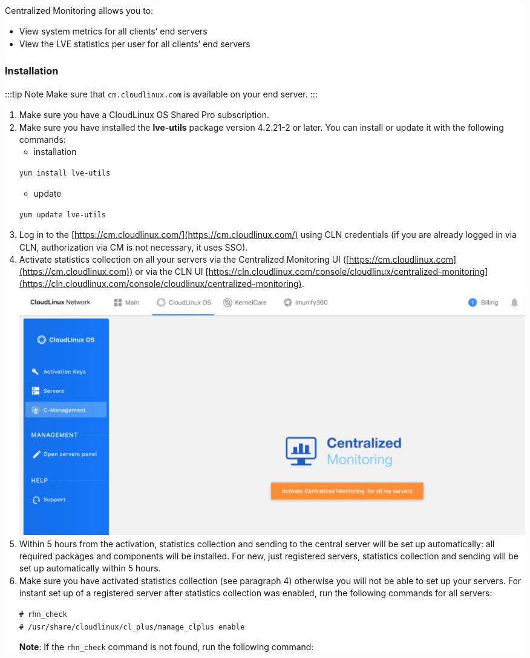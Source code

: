 <span class="notranslate">Centralized Monitoring</span> allows you to:

* View system metrics for all clients’ end servers
* View the LVE statistics per user for all clients’ end servers

### Installation

:::tip Note
Make sure that `cm.cloudlinux.com` is available on your end server.
:::

1. Make sure you have a CloudLinux OS Shared Pro subscription.
2. Make sure you have installed the **lve-utils** package version 4.2.21-2 or later. You can install or update it with the following commands:
    * installation
    ```
    yum install lve-utils
    ```
    * update
    ```
    yum update lve-utils
    ```
3. Log in to the [https://cm.cloudlinux.com/](https://cm.cloudlinux.com/) using CLN credentials (if you are already logged in via CLN, authorization via CM is not necessary, it uses SSO).
4. Activate statistics collection on all your servers via the Centralized Monitoring UI ([https://cm.cloudlinux.com](https://cm.cloudlinux.com)) or via the CLN UI [https://cln.cloudlinux.com/console/cloudlinux/centralized-monitoring](https://cln.cloudlinux.com/console/cloudlinux/centralized-monitoring).
    ![](/images/CMInstallationProd.png)
5. Within 5 hours from the activation, statistics collection and sending to the central server will be set up automatically: all required packages and components will be installed. For new, just registered servers, statistics collection and sending will be set up automatically within 5 hours.
6. Make sure you have activated statistics collection (see paragraph 4) otherwise you will not be able to set up your servers. For instant set up of a registered server after statistics collection was enabled, run the following commands for all servers:
    ```
    # rhn_check	
    # /usr/share/cloudlinux/cl_plus/manage_clplus enable
    ```
    **Note**: If the `rhn_check` command is not found, run the following command:
